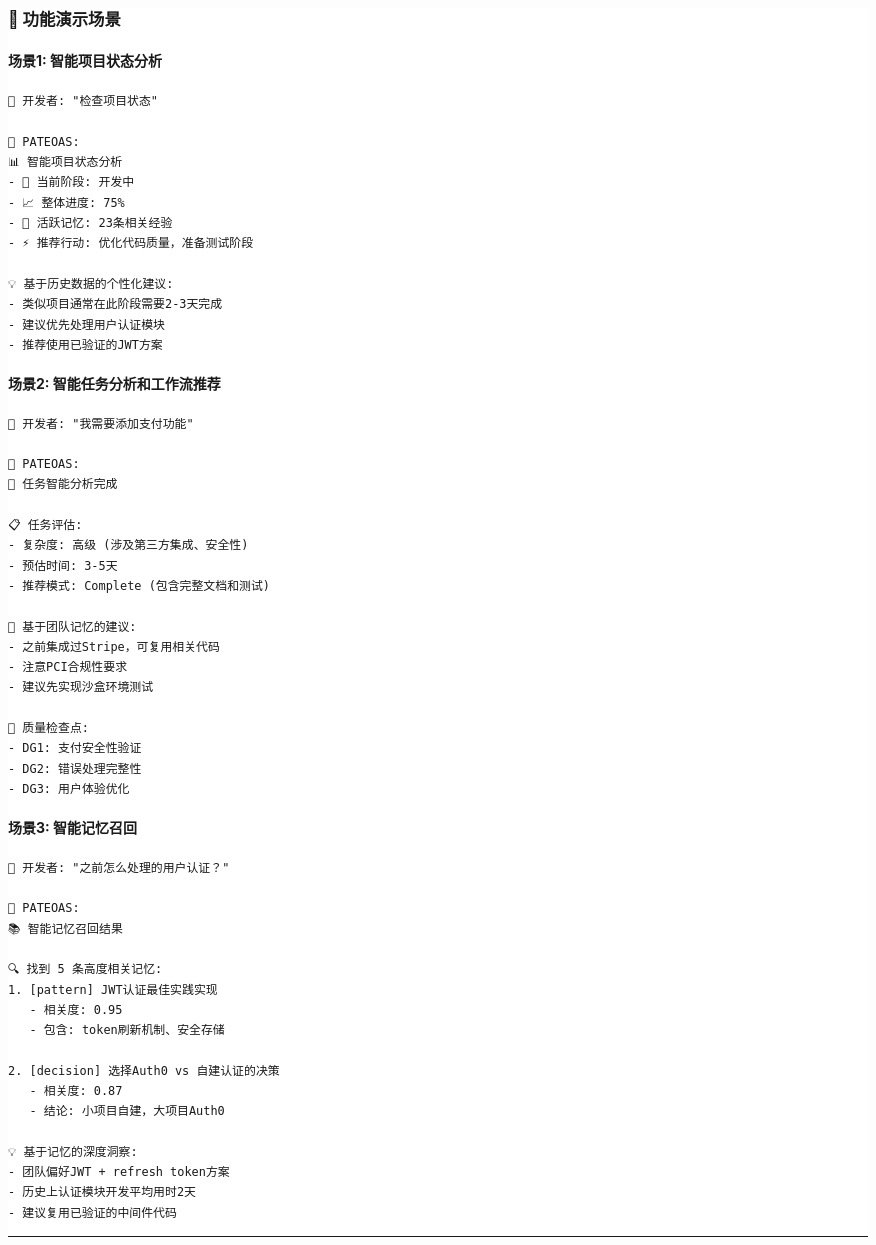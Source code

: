 ### 🎪 功能演示场景

#### 场景1: 智能项目状态分析
```
👤 开发者: "检查项目状态"

🤖 PATEOAS: 
📊 智能项目状态分析
- 🎯 当前阶段: 开发中
- 📈 整体进度: 75%
- 🧠 活跃记忆: 23条相关经验
- ⚡ 推荐行动: 优化代码质量，准备测试阶段

💡 基于历史数据的个性化建议:
- 类似项目通常在此阶段需要2-3天完成
- 建议优先处理用户认证模块
- 推荐使用已验证的JWT方案
```

#### 场景2: 智能任务分析和工作流推荐
```
👤 开发者: "我需要添加支付功能"

🤖 PATEOAS:
🎯 任务智能分析完成

📋 任务评估:
- 复杂度: 高级 (涉及第三方集成、安全性)
- 预估时间: 3-5天
- 推荐模式: Complete (包含完整文档和测试)

🔄 基于团队记忆的建议:
- 之前集成过Stripe，可复用相关代码
- 注意PCI合规性要求
- 建议先实现沙盒环境测试

🚦 质量检查点:
- DG1: 支付安全性验证
- DG2: 错误处理完整性
- DG3: 用户体验优化
```

#### 场景3: 智能记忆召回
```
👤 开发者: "之前怎么处理的用户认证？"

🤖 PATEOAS:
📚 智能记忆召回结果

🔍 找到 5 条高度相关记忆:
1. [pattern] JWT认证最佳实践实现
   - 相关度: 0.95
   - 包含: token刷新机制、安全存储
   
2. [decision] 选择Auth0 vs 自建认证的决策
   - 相关度: 0.87
   - 结论: 小项目自建，大项目Auth0

💡 基于记忆的深度洞察:
- 团队偏好JWT + refresh token方案
- 历史上认证模块开发平均用时2天
- 建议复用已验证的中间件代码
```

---